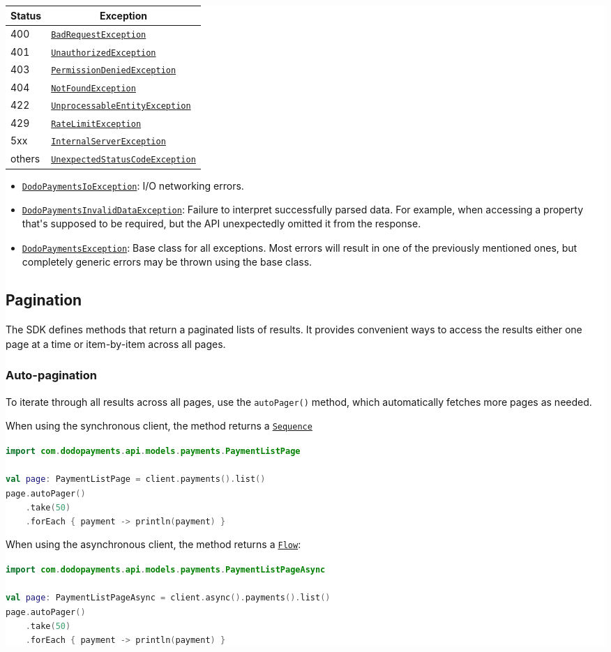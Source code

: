   | Status | Exception                                                                                                                                 |
  | ------ | ----------------------------------------------------------------------------------------------------------------------------------------- |
  | 400    | [`BadRequestException`](dodo-payments-kotlin-core/src/main/kotlin/com/dodopayments/api/errors/BadRequestException.kt)                     |
  | 401    | [`UnauthorizedException`](dodo-payments-kotlin-core/src/main/kotlin/com/dodopayments/api/errors/UnauthorizedException.kt)                 |
  | 403    | [`PermissionDeniedException`](dodo-payments-kotlin-core/src/main/kotlin/com/dodopayments/api/errors/PermissionDeniedException.kt)         |
  | 404    | [`NotFoundException`](dodo-payments-kotlin-core/src/main/kotlin/com/dodopayments/api/errors/NotFoundException.kt)                         |
  | 422    | [`UnprocessableEntityException`](dodo-payments-kotlin-core/src/main/kotlin/com/dodopayments/api/errors/UnprocessableEntityException.kt)   |
  | 429    | [`RateLimitException`](dodo-payments-kotlin-core/src/main/kotlin/com/dodopayments/api/errors/RateLimitException.kt)                       |
  | 5xx    | [`InternalServerException`](dodo-payments-kotlin-core/src/main/kotlin/com/dodopayments/api/errors/InternalServerException.kt)             |
  | others | [`UnexpectedStatusCodeException`](dodo-payments-kotlin-core/src/main/kotlin/com/dodopayments/api/errors/UnexpectedStatusCodeException.kt) |

- [`DodoPaymentsIoException`](dodo-payments-kotlin-core/src/main/kotlin/com/dodopayments/api/errors/DodoPaymentsIoException.kt): I/O networking errors.

- [`DodoPaymentsInvalidDataException`](dodo-payments-kotlin-core/src/main/kotlin/com/dodopayments/api/errors/DodoPaymentsInvalidDataException.kt): Failure to interpret successfully parsed data. For example, when accessing a property that's supposed to be required, but the API unexpectedly omitted it from the response.

- [`DodoPaymentsException`](dodo-payments-kotlin-core/src/main/kotlin/com/dodopayments/api/errors/DodoPaymentsException.kt): Base class for all exceptions. Most errors will result in one of the previously mentioned ones, but completely generic errors may be thrown using the base class.

## Pagination

The SDK defines methods that return a paginated lists of results. It provides convenient ways to access the results either one page at a time or item-by-item across all pages.

### Auto-pagination

To iterate through all results across all pages, use the `autoPager()` method, which automatically fetches more pages as needed.

When using the synchronous client, the method returns a [`Sequence`](https://kotlinlang.org/docs/sequences.html)

```kotlin
import com.dodopayments.api.models.payments.PaymentListPage

val page: PaymentListPage = client.payments().list()
page.autoPager()
    .take(50)
    .forEach { payment -> println(payment) }
```

When using the asynchronous client, the method returns a [`Flow`](https://kotlinlang.org/docs/flow.html):

```kotlin
import com.dodopayments.api.models.payments.PaymentListPageAsync

val page: PaymentListPageAsync = client.async().payments().list()
page.autoPager()
    .take(50)
    .forEach { payment -> println(payment) }
```
